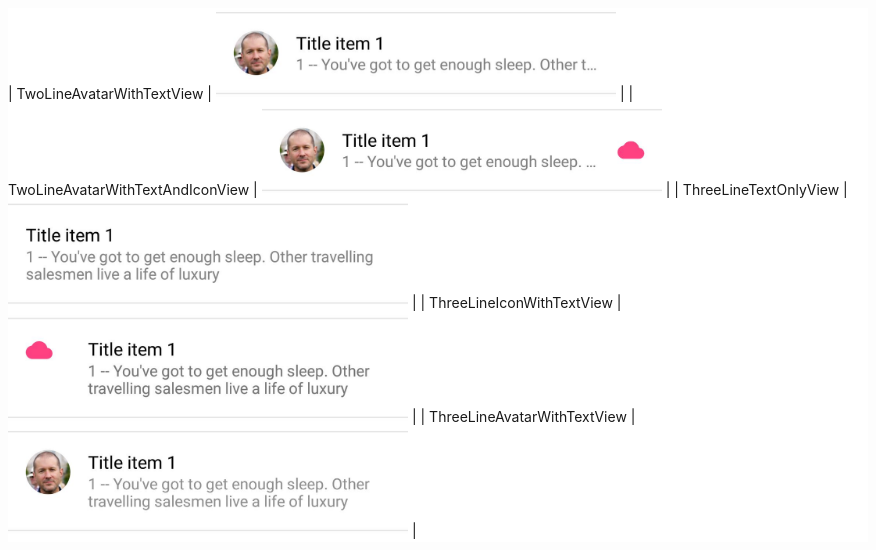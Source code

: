 | TwoLineAvatarWithTextView | <img src="images/two_line_avatar_with_text.jpg" style="width: 400px;" /> |
| TwoLineAvatarWithTextAndIconView | <img src="images/two_line_avatar_with_text_and_icon.jpg" style="width: 400px;" /> |
| ThreeLineTextOnlyView | <img src="images/three_line_text_only.jpg" style="width: 400px;" /> |
| ThreeLineIconWithTextView | <img src="images/three_line_icon_with_text.jpg" style="width: 400px;" /> |
| ThreeLineAvatarWithTextView | <img src="images/three_line_avatar_with_text.jpg" style="width: 400px;" /> |